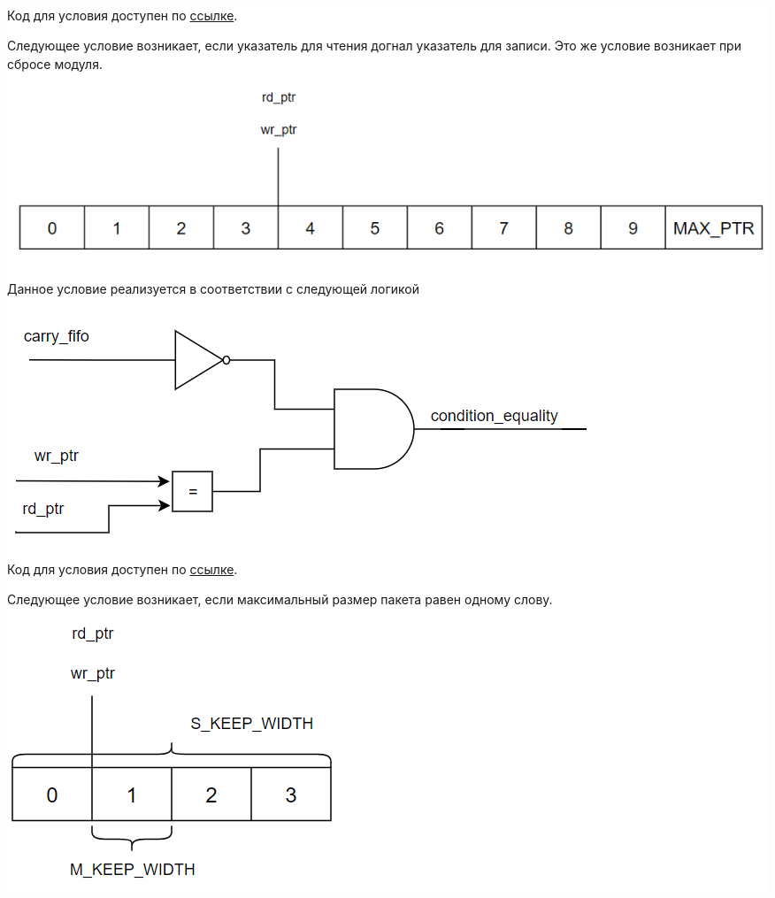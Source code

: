 Код для условия доступен по [ссылке](stream_rescale/TOP.sv#L239).

Следующее условие возникает, если указатель для чтения догнал указатель для записи. Это же условие возникает при сбросе модуля.

![buffer equality pointers sheme](imgs/write_equality_condition_scheme.png "схема записи в пустой буффер")

Данное условие реализуется в соответствии с следующей логикой

![buffer equality pointers write](imgs/write_equality_condition.png "логика условия записи в пустой буффер")

Код для условия доступен по [ссылке](stream_rescale/TOP.sv#L252).

Следующее условие возникает, если максимальный размер пакета равен одному слову.

![buffer word read sheme](imgs/write_one_word_read_condition_scheme.png "схема записи в пустой буффер при чтении по одному слову")
